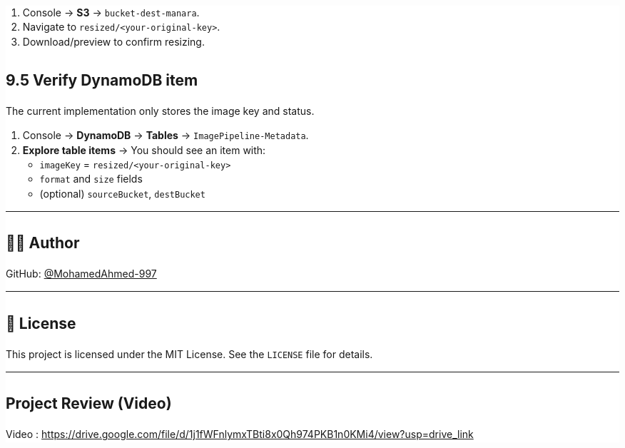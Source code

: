 1. Console → **S3** → `bucket-dest-manara`.
2. Navigate to `resized/<your-original-key>`.
3. Download/preview to confirm resizing.

## 9.5 Verify DynamoDB item
The current implementation only stores the image key and status.
1. Console → **DynamoDB** → **Tables** → `ImagePipeline-Metadata`.
2. **Explore table items** → You should see an item with:
    - `imageKey` = `resized/<your-original-key>`
    - `format` and `size` fields
    - (optional) `sourceBucket`, `destBucket`

---

## 🧑‍💻 Author

GitHub: [@MohamedAhmed-997](https://github.com/yourusername)

---

## 📜 License

This project is licensed under the MIT License. See the `LICENSE` file for details.

---

## Project Review (Video)

Video : https://drive.google.com/file/d/1j1fWFnlymxTBti8x0Qh974PKB1n0KMi4/view?usp=drive_link


